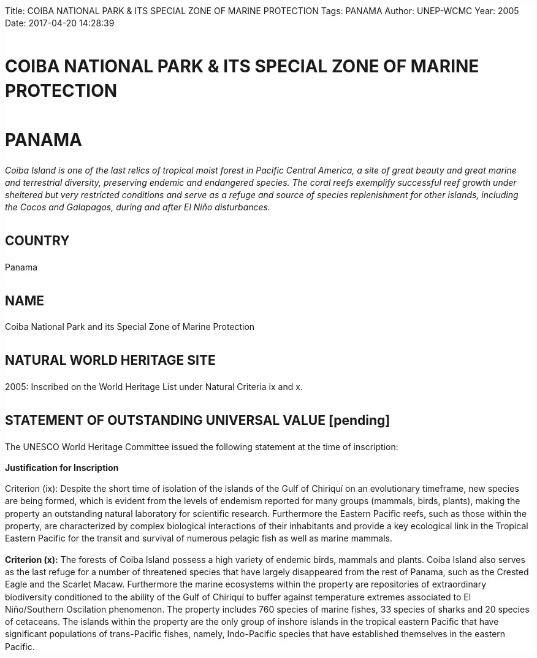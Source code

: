 Title: COIBA NATIONAL PARK & ITS SPECIAL ZONE OF MARINE PROTECTION
Tags: PANAMA
Author: UNEP-WCMC
Year: 2005
Date: 2017-04-20 14:28:39

COIBA NATIONAL PARK & ITS SPECIAL ZONE OF MARINE PROTECTION
===========================================================

PANAMA
======

*Coiba Island is one of the last relics of tropical moist forest in Pacific Central America, a site of great beauty and great marine and terrestrial diversity, preserving endemic and endangered species. The coral reefs exemplify successful reef growth under sheltered but very restricted conditions and serve as a refuge and source of species replenishment for other islands, including the Cocos and Galapagos, during and after El Niňo disturbances.*

COUNTRY
-------

Panama

NAME
----

Coiba National Park and its Special Zone of Marine Protection

NATURAL WORLD HERITAGE SITE
---------------------------

2005: Inscribed on the World Heritage List under Natural Criteria ix and x.

STATEMENT OF OUTSTANDING UNIVERSAL VALUE \[pending\]
----------------------------------------------------

The UNESCO World Heritage Committee issued the following statement at the time of inscription:

**Justification for Inscription**

Criterion (ix): Despite the short time of isolation of the islands of the Gulf of Chiriquí on an evolutionary timeframe, new species are being formed, which is evident from the levels of endemism reported for many groups (mammals, birds, plants), making the property an outstanding natural laboratory for scientific research. Furthermore the Eastern Pacific reefs, such as those within the property, are characterized by complex biological interactions of their inhabitants and provide a key ecological link in the Tropical Eastern Pacific for the transit and survival of numerous pelagic fish as well as marine mammals.

**Criterion (x):** The forests of Coiba Island possess a high variety of endemic birds, mammals and plants. Coiba Island also serves as the last refuge for a number of threatened species that have largely disappeared from the rest of Panama, such as the Crested Eagle and the Scarlet Macaw. Furthermore the marine ecosystems within the property are repositories of extraordinary biodiversity conditioned to the ability of the Gulf of Chiriquí to buffer against temperature extremes associated to El Niño/Southern Oscilation phenomenon. The property includes 760 species of marine fishes, 33 species of sharks and 20 species of cetaceans. The islands within the property are the only group of inshore islands in the tropical eastern Pacific that have significant populations of trans-Pacific fishes, namely, Indo-Pacific species that have established themselves in the eastern Pacific.
